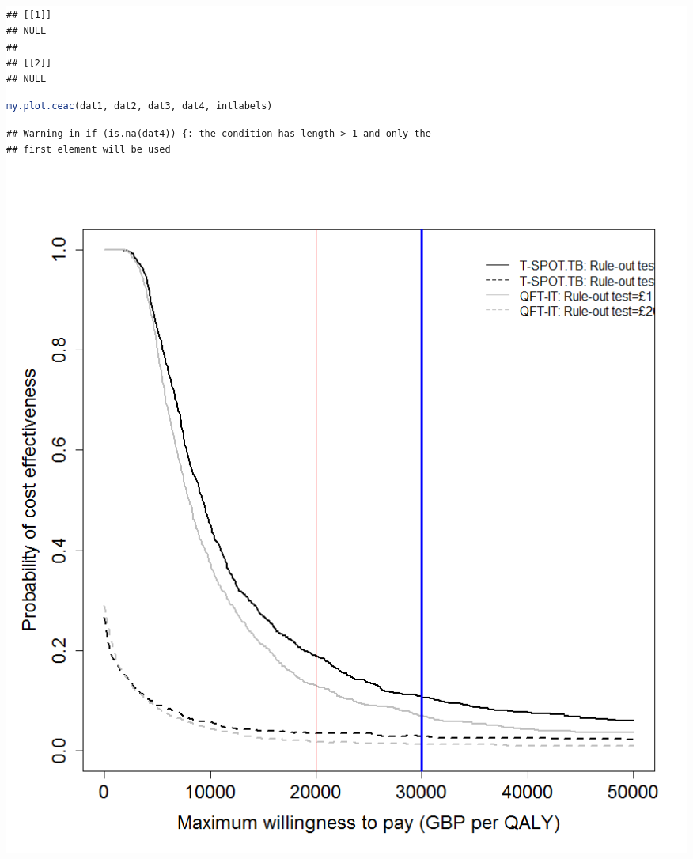 ```
## [[1]]
## NULL
## 
## [[2]]
## NULL
```

```r
my.plot.ceac(dat1, dat2, dat3, dat4, intlabels)
```

```
## Warning in if (is.na(dat4)) {: the condition has length > 1 and only the
## first element will be used
```

![](indiv-dectree_QFN_TSPOT-HIV-noindeterminates-RUNS_files/unnamed-chunk-7-4.png)
